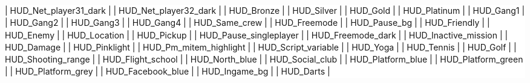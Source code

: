 | HUD_Net_player31_dark            |
| HUD_Net_player32_dark            |
| HUD_Bronze                       |
| HUD_Silver                       |
| HUD_Gold                         |
| HUD_Platinum                     |
| HUD_Gang1                        |
| HUD_Gang2                        |
| HUD_Gang3                        |
| HUD_Gang4                        |
| HUD_Same_crew                    |
| HUD_Freemode                     |
| HUD_Pause_bg                     |
| HUD_Friendly                     |
| HUD_Enemy                        |
| HUD_Location                     |
| HUD_Pickup                       |
| HUD_Pause_singleplayer           |
| HUD_Freemode_dark                |
| HUD_Inactive_mission             |
| HUD_Damage                       |
| HUD_Pinklight                    |
| HUD_Pm_mitem_highlight           |
| HUD_Script_variable              |
| HUD_Yoga                         |
| HUD_Tennis                       |
| HUD_Golf                         |
| HUD_Shooting_range               |
| HUD_Flight_school                |
| HUD_North_blue                   |
| HUD_Social_club                  |
| HUD_Platform_blue                |
| HUD_Platform_green               |
| HUD_Platform_grey                |
| HUD_Facebook_blue                |
| HUD_Ingame_bg                    |
| HUD_Darts                        |